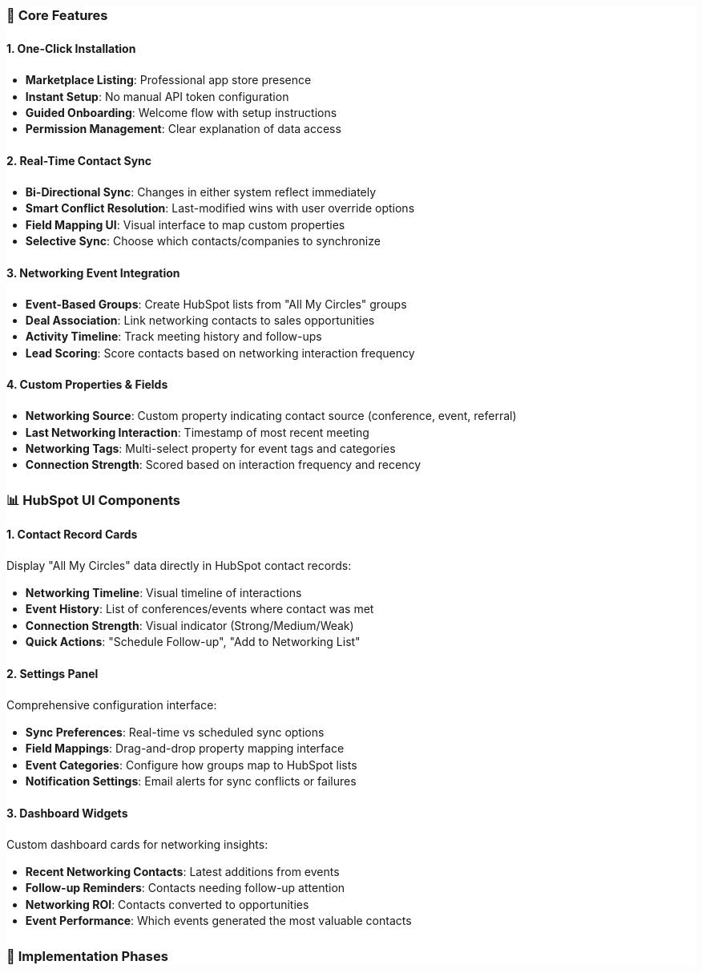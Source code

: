
### 🔄 **Core Features**

#### **1. One-Click Installation**
- **Marketplace Listing**: Professional app store presence
- **Instant Setup**: No manual API token configuration
- **Guided Onboarding**: Welcome flow with setup instructions
- **Permission Management**: Clear explanation of data access

#### **2. Real-Time Contact Sync**
- **Bi-Directional Sync**: Changes in either system reflect immediately
- **Smart Conflict Resolution**: Last-modified wins with user override options
- **Field Mapping UI**: Visual interface to map custom properties
- **Selective Sync**: Choose which contacts/companies to synchronize

#### **3. Networking Event Integration**
- **Event-Based Groups**: Create HubSpot lists from "All My Circles" groups
- **Deal Association**: Link networking contacts to sales opportunities
- **Activity Timeline**: Track meeting history and follow-ups
- **Lead Scoring**: Score contacts based on networking interaction frequency

#### **4. Custom Properties & Fields**
- **Networking Source**: Custom property indicating contact source (conference, event, referral)
- **Last Networking Interaction**: Timestamp of most recent meeting
- **Networking Tags**: Multi-select property for event tags and categories
- **Connection Strength**: Scored based on interaction frequency and recency

### 📊 **HubSpot UI Components**

#### **1. Contact Record Cards**
Display "All My Circles" data directly in HubSpot contact records:
- **Networking Timeline**: Visual timeline of interactions
- **Event History**: List of conferences/events where contact was met
- **Connection Strength**: Visual indicator (Strong/Medium/Weak)
- **Quick Actions**: "Schedule Follow-up", "Add to Networking List"

#### **2. Settings Panel**
Comprehensive configuration interface:
- **Sync Preferences**: Real-time vs scheduled sync options
- **Field Mappings**: Drag-and-drop property mapping interface
- **Event Categories**: Configure how groups map to HubSpot lists
- **Notification Settings**: Email alerts for sync conflicts or failures

#### **3. Dashboard Widgets**
Custom dashboard cards for networking insights:
- **Recent Networking Contacts**: Latest additions from events
- **Follow-up Reminders**: Contacts needing follow-up attention
- **Networking ROI**: Contacts converted to opportunities
- **Event Performance**: Which events generated the most valuable contacts

### 🔧 **Implementation Phases**
